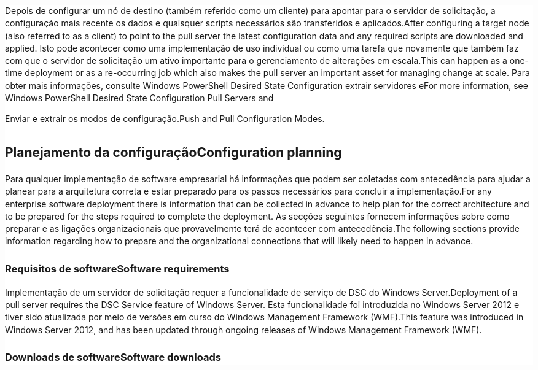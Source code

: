 <span data-ttu-id="7a4c5-140">Depois de configurar um nó de destino (também referido como um cliente) para apontar para o servidor de solicitação, a configuração mais recente os dados e quaisquer scripts necessários são transferidos e aplicados.</span><span class="sxs-lookup"><span data-stu-id="7a4c5-140">After configuring a target node (also referred to as a client) to point to the pull server the latest configuration data and any required scripts are downloaded and applied.</span></span> <span data-ttu-id="7a4c5-141">Isto pode acontecer como uma implementação de uso individual ou como uma tarefa que novamente que também faz com que o servidor de solicitação um ativo importante para o gerenciamento de alterações em escala.</span><span class="sxs-lookup"><span data-stu-id="7a4c5-141">This can happen as a one-time deployment or as a re-occurring job which also makes the pull server an important asset for managing change at scale.</span></span> <span data-ttu-id="7a4c5-142">Para obter mais informações, consulte [Windows PowerShell Desired State Configuration extrair servidores](/powershell/dsc/pullServer) e</span><span class="sxs-lookup"><span data-stu-id="7a4c5-142">For more information, see [Windows PowerShell Desired State Configuration Pull Servers](/powershell/dsc/pullServer) and</span></span>

<span data-ttu-id="7a4c5-143">[Enviar e extrair os modos de configuração](/powershell/dsc/pullServer).</span><span class="sxs-lookup"><span data-stu-id="7a4c5-143">[Push and Pull Configuration Modes](/powershell/dsc/pullServer).</span></span>

## <a name="configuration-planning"></a><span data-ttu-id="7a4c5-144">Planejamento da configuração</span><span class="sxs-lookup"><span data-stu-id="7a4c5-144">Configuration planning</span></span>

<span data-ttu-id="7a4c5-145">Para qualquer implementação de software empresarial há informações que podem ser coletadas com antecedência para ajudar a planear para a arquitetura correta e estar preparado para os passos necessários para concluir a implementação.</span><span class="sxs-lookup"><span data-stu-id="7a4c5-145">For any enterprise software deployment there is information that can be collected in advance to help plan for the correct architecture and to be prepared for the steps required to complete the deployment.</span></span> <span data-ttu-id="7a4c5-146">As secções seguintes fornecem informações sobre como preparar e as ligações organizacionais que provavelmente terá de acontecer com antecedência.</span><span class="sxs-lookup"><span data-stu-id="7a4c5-146">The following sections provide information regarding how to prepare and the organizational connections that will likely need to happen in advance.</span></span>

### <a name="software-requirements"></a><span data-ttu-id="7a4c5-147">Requisitos de software</span><span class="sxs-lookup"><span data-stu-id="7a4c5-147">Software requirements</span></span>

<span data-ttu-id="7a4c5-148">Implementação de um servidor de solicitação requer a funcionalidade de serviço de DSC do Windows Server.</span><span class="sxs-lookup"><span data-stu-id="7a4c5-148">Deployment of a pull server requires the DSC Service feature of Windows Server.</span></span> <span data-ttu-id="7a4c5-149">Esta funcionalidade foi introduzida no Windows Server 2012 e tiver sido atualizada por meio de versões em curso do Windows Management Framework (WMF).</span><span class="sxs-lookup"><span data-stu-id="7a4c5-149">This feature was introduced in Windows Server 2012, and has been updated through ongoing releases of Windows Management Framework (WMF).</span></span>

### <a name="software-downloads"></a><span data-ttu-id="7a4c5-150">Downloads de software</span><span class="sxs-lookup"><span data-stu-id="7a4c5-150">Software downloads</span></span>
